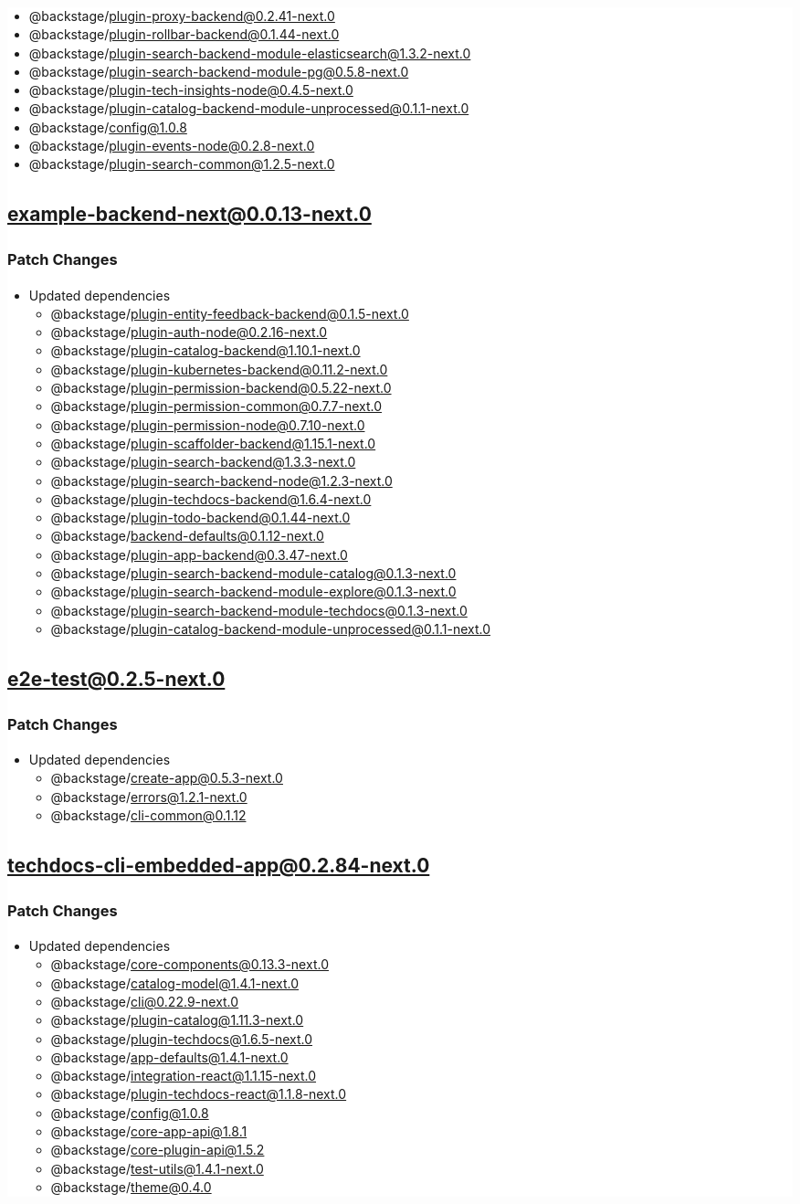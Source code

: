   - @backstage/plugin-proxy-backend@0.2.41-next.0
  - @backstage/plugin-rollbar-backend@0.1.44-next.0
  - @backstage/plugin-search-backend-module-elasticsearch@1.3.2-next.0
  - @backstage/plugin-search-backend-module-pg@0.5.8-next.0
  - @backstage/plugin-tech-insights-node@0.4.5-next.0
  - @backstage/plugin-catalog-backend-module-unprocessed@0.1.1-next.0
  - @backstage/config@1.0.8
  - @backstage/plugin-events-node@0.2.8-next.0
  - @backstage/plugin-search-common@1.2.5-next.0

## example-backend-next@0.0.13-next.0

### Patch Changes

- Updated dependencies
  - @backstage/plugin-entity-feedback-backend@0.1.5-next.0
  - @backstage/plugin-auth-node@0.2.16-next.0
  - @backstage/plugin-catalog-backend@1.10.1-next.0
  - @backstage/plugin-kubernetes-backend@0.11.2-next.0
  - @backstage/plugin-permission-backend@0.5.22-next.0
  - @backstage/plugin-permission-common@0.7.7-next.0
  - @backstage/plugin-permission-node@0.7.10-next.0
  - @backstage/plugin-scaffolder-backend@1.15.1-next.0
  - @backstage/plugin-search-backend@1.3.3-next.0
  - @backstage/plugin-search-backend-node@1.2.3-next.0
  - @backstage/plugin-techdocs-backend@1.6.4-next.0
  - @backstage/plugin-todo-backend@0.1.44-next.0
  - @backstage/backend-defaults@0.1.12-next.0
  - @backstage/plugin-app-backend@0.3.47-next.0
  - @backstage/plugin-search-backend-module-catalog@0.1.3-next.0
  - @backstage/plugin-search-backend-module-explore@0.1.3-next.0
  - @backstage/plugin-search-backend-module-techdocs@0.1.3-next.0
  - @backstage/plugin-catalog-backend-module-unprocessed@0.1.1-next.0

## e2e-test@0.2.5-next.0

### Patch Changes

- Updated dependencies
  - @backstage/create-app@0.5.3-next.0
  - @backstage/errors@1.2.1-next.0
  - @backstage/cli-common@0.1.12

## techdocs-cli-embedded-app@0.2.84-next.0

### Patch Changes

- Updated dependencies
  - @backstage/core-components@0.13.3-next.0
  - @backstage/catalog-model@1.4.1-next.0
  - @backstage/cli@0.22.9-next.0
  - @backstage/plugin-catalog@1.11.3-next.0
  - @backstage/plugin-techdocs@1.6.5-next.0
  - @backstage/app-defaults@1.4.1-next.0
  - @backstage/integration-react@1.1.15-next.0
  - @backstage/plugin-techdocs-react@1.1.8-next.0
  - @backstage/config@1.0.8
  - @backstage/core-app-api@1.8.1
  - @backstage/core-plugin-api@1.5.2
  - @backstage/test-utils@1.4.1-next.0
  - @backstage/theme@0.4.0
